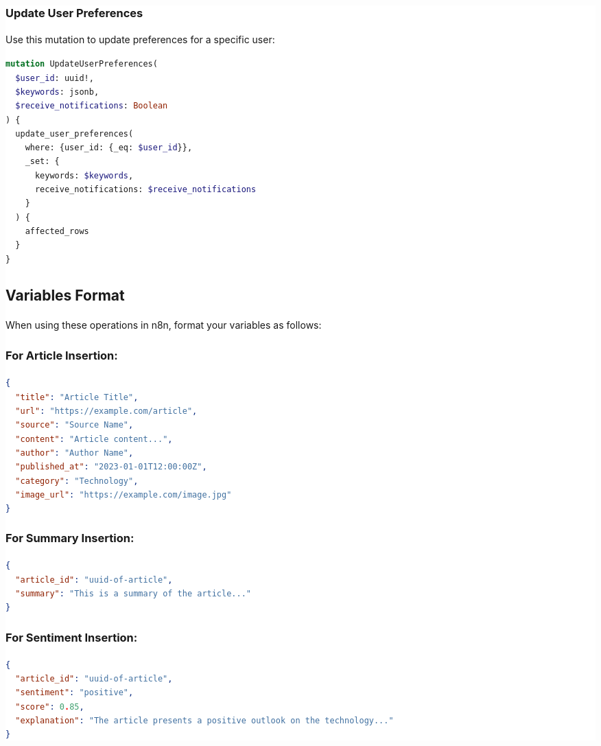 ### Update User Preferences

Use this mutation to update preferences for a specific user:

```graphql
mutation UpdateUserPreferences(
  $user_id: uuid!,
  $keywords: jsonb,
  $receive_notifications: Boolean
) {
  update_user_preferences(
    where: {user_id: {_eq: $user_id}},
    _set: {
      keywords: $keywords,
      receive_notifications: $receive_notifications
    }
  ) {
    affected_rows
  }
}
```

## Variables Format

When using these operations in n8n, format your variables as follows:

### For Article Insertion:
```json
{
  "title": "Article Title",
  "url": "https://example.com/article",
  "source": "Source Name",
  "content": "Article content...",
  "author": "Author Name",
  "published_at": "2023-01-01T12:00:00Z",
  "category": "Technology",
  "image_url": "https://example.com/image.jpg"
}
```

### For Summary Insertion:
```json
{
  "article_id": "uuid-of-article",
  "summary": "This is a summary of the article..."
}
```

### For Sentiment Insertion:
```json
{
  "article_id": "uuid-of-article",
  "sentiment": "positive",
  "score": 0.85,
  "explanation": "The article presents a positive outlook on the technology..."
}
```
